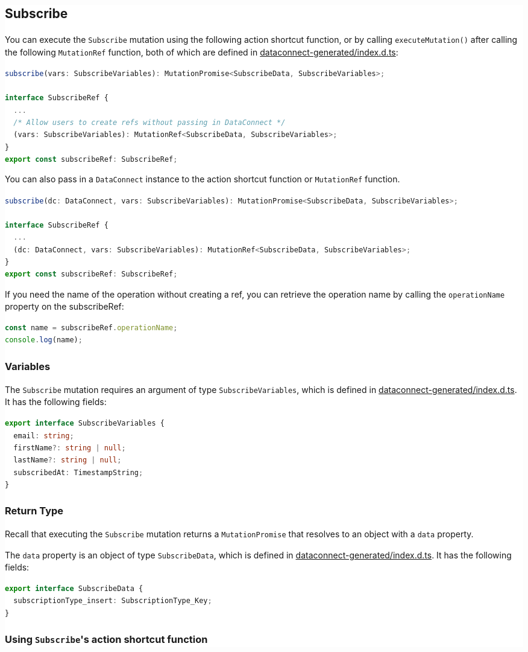 ## Subscribe
You can execute the `Subscribe` mutation using the following action shortcut function, or by calling `executeMutation()` after calling the following `MutationRef` function, both of which are defined in [dataconnect-generated/index.d.ts](./index.d.ts):
```typescript
subscribe(vars: SubscribeVariables): MutationPromise<SubscribeData, SubscribeVariables>;

interface SubscribeRef {
  ...
  /* Allow users to create refs without passing in DataConnect */
  (vars: SubscribeVariables): MutationRef<SubscribeData, SubscribeVariables>;
}
export const subscribeRef: SubscribeRef;
```
You can also pass in a `DataConnect` instance to the action shortcut function or `MutationRef` function.
```typescript
subscribe(dc: DataConnect, vars: SubscribeVariables): MutationPromise<SubscribeData, SubscribeVariables>;

interface SubscribeRef {
  ...
  (dc: DataConnect, vars: SubscribeVariables): MutationRef<SubscribeData, SubscribeVariables>;
}
export const subscribeRef: SubscribeRef;
```

If you need the name of the operation without creating a ref, you can retrieve the operation name by calling the `operationName` property on the subscribeRef:
```typescript
const name = subscribeRef.operationName;
console.log(name);
```

### Variables
The `Subscribe` mutation requires an argument of type `SubscribeVariables`, which is defined in [dataconnect-generated/index.d.ts](./index.d.ts). It has the following fields:

```typescript
export interface SubscribeVariables {
  email: string;
  firstName?: string | null;
  lastName?: string | null;
  subscribedAt: TimestampString;
}
```
### Return Type
Recall that executing the `Subscribe` mutation returns a `MutationPromise` that resolves to an object with a `data` property.

The `data` property is an object of type `SubscribeData`, which is defined in [dataconnect-generated/index.d.ts](./index.d.ts). It has the following fields:
```typescript
export interface SubscribeData {
  subscriptionType_insert: SubscriptionType_Key;
}
```
### Using `Subscribe`'s action shortcut function
